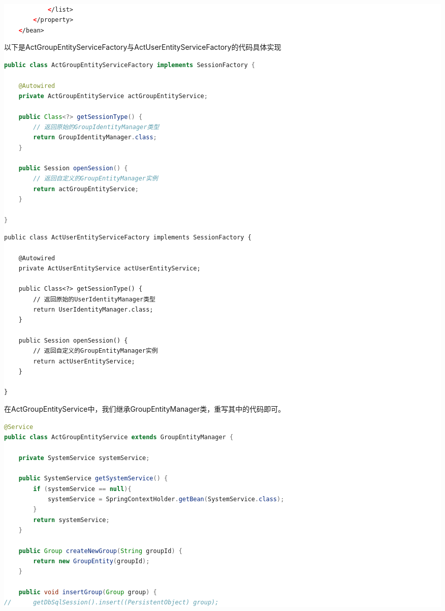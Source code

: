 ```xml
            </list>
        </property>
    </bean>
```


以下是ActGroupEntityServiceFactory与ActUserEntityServiceFactory的代码具体实现

```java
public class ActGroupEntityServiceFactory implements SessionFactory {

    @Autowired
    private ActGroupEntityService actGroupEntityService;

    public Class<?> getSessionType() {
        // 返回原始的GroupIdentityManager类型
        return GroupIdentityManager.class;
    }

    public Session openSession() {
        // 返回自定义的GroupEntityManager实例
        return actGroupEntityService;
    }

}
```


```
public class ActUserEntityServiceFactory implements SessionFactory {

    @Autowired
    private ActUserEntityService actUserEntityService;

    public Class<?> getSessionType() {
        // 返回原始的UserIdentityManager类型
        return UserIdentityManager.class;
    }

    public Session openSession() {
        // 返回自定义的GroupEntityManager实例
        return actUserEntityService;
    }

}
```

在ActGroupEntityService中，我们继承GroupEntityManager类，重写其中的代码即可。
```java
@Service
public class ActGroupEntityService extends GroupEntityManager {

    private SystemService systemService;

    public SystemService getSystemService() {
        if (systemService == null){
            systemService = SpringContextHolder.getBean(SystemService.class);
        }
        return systemService;
    }

    public Group createNewGroup(String groupId) {
        return new GroupEntity(groupId);
    }

    public void insertGroup(Group group) {
//      getDbSqlSession().insert((PersistentObject) group);
```